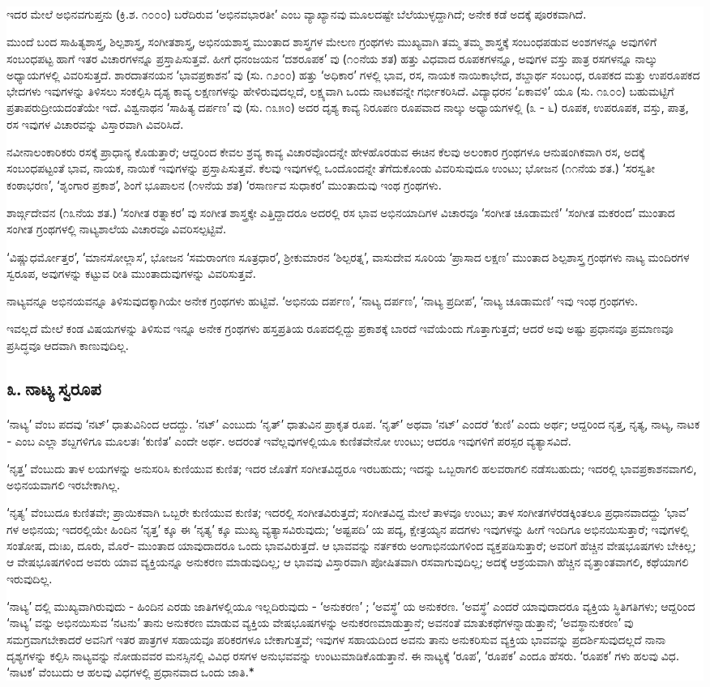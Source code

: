 ಇದರ ಮೇಲೆ ಅಭಿನವಗುಪ್ತನು (ಕ್ರಿ.ಶ. ೧೦೦೦) ಬರೆದಿರುವ ‘ಅಭಿನವಭಾರತೀ’ ಎಂಬ ವ್ಯಾಖ್ಯಾನವು ಮೂಲದಷ್ಟೇ ಬೆಲೆಯುಳ್ಳದ್ದಾಗಿದೆ; ಅನೇಕ ಕಡೆ ಅದಕ್ಕೆ ಪೂರಕವಾಗಿದೆ.

ಮುಂದೆ ಬಂದ ಸಾಹಿತ್ಯಶಾಸ್ತ್ರ, ಶಿಲ್ಪಶಾಸ್ತ್ರ, ಸಂಗೀತಶಾಸ್ತ್ರ, ಅಭಿನಯಶಾಸ್ತ್ರ ಮುಂತಾದ ಶಾಸ್ತ್ರಗಳ ಮೇಲಣ ಗ್ರಂಥಗಳು ಮುಖ್ಯವಾಗಿ ತಮ್ಮ ತಮ್ಮ ಶಾಸ್ತ್ರಕ್ಕೆ ಸಂಬಂಧಪಡುವ ಅಂಶಗಳನ್ನೂ ಅವುಗಳಿಗೆ ಸಂಬಂಧಪಟ್ಟ ಹಾಗೆ ಇತರ ವಿಚಾರಗಳನ್ನೂ ಪ್ರಸ್ತಾಪಿಸುತ್ತವೆ. ಹೀಗೆ ಧನಂಜಯನ ‘ದಶರೂಪಕ’ ವು (೧೦ನೆಯ ಶತ) ಹತ್ತು ವಿಧವಾದ ರೂಪಕಗಳನ್ನೂ, ಅವುಗಳ ವಸ್ತು ಪಾತ್ರ ರಸಗಳನ್ನೂ ನಾಲ್ಕು ಅಧ್ಯಾಯಗಳಲ್ಲಿ ವಿವರಿಸುತ್ತದೆ. ಶಾರದಾತನಯನ ‘ಭಾವಪ್ರಕಾಶನ’ ವು (ಸು. ೧೨೦೦) ಹತ್ತು ‘ಅಧಿಕಾರ’ ಗಳಲ್ಲಿ ಭಾವ, ರಸ, ನಾಯಕ ನಾಯಿಕಾಭೇದ, ಶಬ್ದಾರ್ಥ ಸಂಬಂಧ, ರೂಪಕದ ಮತ್ತು ಉಪರೂಪಕದ ಭೇದಗಳು ಇವುಗಳನ್ನು ತಿಳಿಸಲು ಸಂಕಲ್ಪಿಸಿ ದೃಶ್ಯ ಕಾವ್ಯ ಲಕ್ಷಣಗಳನ್ನು ಹೇಳಿರುವುದಲ್ಲದೆ, ಲಕ್ಷ್ಯವಾಗಿ ಒಂದು ನಾಟಕವನ್ನೇ ಗರ್ಭೀಕರಿಸಿದೆ. ವಿದ್ಯಾಧರನ ‘ಏಕಾವಳಿ’ ಯೂ (ಸು. ೧೩೦೦) ಬಹುಮಟ್ಟಿಗೆ ಪ್ರತಾಪರುದ್ರೀಯದಂತೆಯೇ ಇದೆ. ವಿಶ್ವನಾಥನ ‘ಸಾಹಿತ್ಯ ದರ್ಪಣ’ ವು (ಸು. ೧೩೫೦) ಅದರ ದೃಶ್ಯ ಕಾವ್ಯ ನಿರೂಪಣ ರೂಪವಾದ ನಾಲ್ಕು ಅಧ್ಯಾಯಗಳಲ್ಲಿ (೩ - ೬) ರೂಪಕ, ಉಪರೂಪಕ, ವಸ್ತು, ಪಾತ್ರ, ರಸ ಇವುಗಳ ವಿಚಾರವನ್ನು ವಿಸ್ತಾರವಾಗಿ ವಿವರಿಸಿದೆ.

ನವೀನಾಲಂಕಾರಿಕರು ರಸಕ್ಕೆ ಪ್ರಾಧಾನ್ಯ ಕೊಡುತ್ತಾರೆ; ಆದ್ದರಿಂದ ಕೇವಲ ಶ್ರವ್ಯ ಕಾವ್ಯ ವಿಚಾರವೊಂದನ್ನೇ ಹೇಳಹೊರಡುವ ಈಚಿನ ಕೆಲವು ಅಲಂಕಾರ ಗ್ರಂಥಗಳೂ ಆನುಷಂಗಿಕವಾಗಿ ರಸ, ಅದಕ್ಕೆ ಸಂಬಂಧಪಟ್ಟಂತೆ ಭಾವ, ನಾಯಕ, ನಾಯಿಕೆ ಇವುಗಳನ್ನು ಪ್ರಸ್ತಾಪಿಸುತ್ತವೆ. ಕೆಲವು ಇವುಗಳಲ್ಲಿ ಒಂದೊಂದನ್ನೇ ತೆಗೆದುಕೊಂಡು ವಿವರಿಸುವುದೂ ಉಂಟು; ಭೋಜನ (೧೧ನೆಯ ಶತ.) ‘ಸರಸ್ವತೀ ಕಂಠಾಭರಣ’, ‘ಶೃಂಗಾರ ಪ್ರಕಾಶ’, ಶಿಂಗೆ ಭೂಪಾಲನ (೧೪ನೆಯ ಶತ) ‘ರಸಾರ್ಣವ ಸುಧಾಕರ’ ಮುಂತಾದುವು ಇಂಥ ಗ್ರಂಥಗಳು.

ಶಾರ್ಙ್ಗದೇವನ (೧೩ನೆಯ ಶತ.) ‘ಸಂಗೀತ ರತ್ನಾಕರ’ ವು ಸಂಗೀತ ಶಾಸ್ತ್ರಕ್ಕೇ ಎತ್ತಿದ್ದಾದರೂ ಅದರಲ್ಲಿ ರಸ ಭಾವ ಅಭಿನಯಾದಿಗಳ ವಿಚಾರವೂ ‘ಸಂಗೀತ ಚೂಡಾಮಣಿ’ ‘ಸಂಗೀತ ಮಕರಂದ’ ಮುಂತಾದ ಸಂಗೀತ ಗ್ರಂಥಗಳಲ್ಲಿ ನಾಟ್ಯಶಾಲೆಯ ವಿಚಾರವೂ ವಿವರಿಸಲ್ಪಟ್ಟಿವೆ.

‘ವಿಷ್ಣುಧರ್ಮೋತ್ತರ’, ‘ಮಾನಸೋಲ್ಲಾಸ’, ಭೋಜನ ‘ಸಮರಾಂಗಣ ಸೂತ್ರಧಾರ’, ಶ್ರೀಕುಮಾರನ ‘ಶಿಲ್ಪರತ್ನ’, ವಾಸುದೇವ ಸೂರಿಯ ‘ಪ್ರಾಸಾದ ಲಕ್ಷಣ’ ಮುಂತಾದ ಶಿಲ್ಪಶಾಸ್ತ್ರ ಗ್ರಂಥಗಳು ನಾಟ್ಯ ಮಂದಿರಗಳ ಸ್ವರೂಪ, ಅವುಗಳನ್ನು ಕಟ್ಟುವ ರೀತಿ ಮುಂತಾದುವುಗಳನ್ನು ವಿವರಿಸುತ್ತವೆ.

ನಾಟ್ಯವನ್ನೂ ಅಭಿನಯವನ್ನೂ ತಿಳಿಸುವುದಕ್ಕಾಗಿಯೇ ಅನೇಕ ಗ್ರಂಥಗಳು ಹುಟ್ಟಿವೆ. ‘ಅಭಿನಯ ದರ್ಪಣ’, ‘ನಾಟ್ಯ ದರ್ಪಣ’, ‘ನಾಟ್ಯ ಪ್ರದೀಪ’, ‘ನಾಟ್ಯ ಚೂಡಾಮಣಿ’ ಇವು ಇಂಥ ಗ್ರಂಥಗಳು.

ಇವಲ್ಲದೆ ಮೇಲೆ ಕಂಡ ವಿಷಯಗಳನ್ನು ತಿಳಿಸುವ ಇನ್ನೂ ಅನೇಕ ಗ್ರಂಥಗಳು ಹಸ್ತಪ್ರತಿಯ ರೂಪದಲ್ಲಿದ್ದು ಪ್ರಕಾಶಕ್ಕೆ ಬಾರದೆ ಇವೆಯೆಂದು ಗೊತ್ತಾಗುತ್ತದೆ; ಆದರೆ ಅವು ಅಷ್ಟು ಪ್ರಧಾನವೂ ಪ್ರಮಾಣವೂ ಪ್ರಸಿದ್ಧವೂ ಆದವಾಗಿ ಕಾಣುವುದಿಲ್ಲ.


## ೩. ನಾಟ್ಯ ಸ್ವರೂಪ


‘ನಾಟ್ಯ’ ವೆಂಬ ಪದವು ‘ನಟ್’ ಧಾತುವಿನಿಂದ ಆದದ್ದು. ‘ನಟ್’ ಎಂಬುದು ‘ನೃತ್’ ಧಾತುವಿನ ಪ್ರಾಕೃತ ರೂಪ. ‘ನೃತ್’ ಅಥವಾ ‘ನಟ್’ ಎಂದರೆ ‘ಕುಣಿ’ ಎಂದು ಅರ್ಥ; ಆದ್ದರಿಂದ ನೃತ್ತ, ನೃತ್ಯ, ನಾಟ್ಯ, ನಾಟಕ - ಎಂಬ ಎಲ್ಲಾ ಶಬ್ದಗಳಿಗೂ ಮೂಲತಃ ‘ಕುಣಿತ’ ಎಂದೇ ಅರ್ಥ. ಅದರಂತೆ ಇವೆಲ್ಲವುಗಳಲ್ಲಿಯೂ ಕುಣಿತವೇನೋ ಉಂಟು; ಆದರೂ ಇವುಗಳಿಗೆ ಪರಸ್ಪರ ವ್ಯತ್ಯಾಸವಿದೆ.

‘ನೃತ್ತ’ ವೆಂಬುದು ತಾಳ ಲಯಗಳನ್ನು ಅನುಸರಿಸಿ ಕುಣಿಯುವ ಕುಣಿತ; ಇದರ ಜೊತೆಗೆ ಸಂಗೀತವಿದ್ದರೂ ಇರಬಹುದು; ಇದನ್ನು ಒಬ್ಬರಾಗಲಿ ಹಲವರಾಗಲಿ ನಡೆಸಬಹುದು; ಇದರಲ್ಲಿ ಭಾವಪ್ರಕಾಶನವಾಗಲಿ, ಅಭಿನಯವಾಗಲಿ ಇರಬೇಕಾಗಿಲ್ಲ.

‘ನೃತ್ಯ’ ವೆಂಬುದೂ ಕುಣಿತವೇ; ಪ್ರಾಯಿಕವಾಗಿ ಒಬ್ಬರೇ ಕುಣಿಯುವ ಕುಣಿತ; ಇದರಲ್ಲಿ ಸಂಗೀತವಿರುತ್ತದೆ; ಸಂಗೀತವಿದ್ದ ಮೇಲೆ ತಾಳವೂ ಉಂಟು; ತಾಳ ಸಂಗೀತಗಳೆರಡಕ್ಕಿಂತಲೂ ಪ್ರಧಾನವಾದದ್ದು ‘ಭಾವ’ ಗಳ ಅಭಿನಯ; ಇದರಲ್ಲಿಯೇ ಹಿಂದಿನ ‘ನೃತ್ತ’ ಕ್ಕೂ ಈ ‘ನೃತ್ಯ’ ಕ್ಕೂ ಮುಖ್ಯ ವ್ಯತ್ಯಾಸವಿರುವುದು; ‘ಅಷ್ಟಪದಿ’ ಯ ಪದ್ಯ, ಕ್ಷೇತ್ರಯ್ಯನ ಪದಗಳು ಇವುಗಳನ್ನು ಹೀಗೆ ಇಂದಿಗೂ ಅಭಿನಯಿಸುತ್ತಾರೆ; ಇವುಗಳಲ್ಲಿ ಸಂತೋಷ, ದುಃಖ, ದೂರು, ಮೊರೆ- ಮುಂತಾದ ಯಾವುದಾದರೂ ಒಂದು ಭಾವವಿರುತ್ತದೆ. ಆ ಭಾವವನ್ನು ನರ್ತಕರು ಅಂಗಾಭಿನಯಗಳಿಂದ ವ್ಯಕ್ತಪಡಿಸುತ್ತಾರೆ; ಅವರಿಗೆ ಹೆಚ್ಚಿನ ವೇಷಭೂಷಗಳು ಬೇಕಿಲ್ಲ; ಆ ವೇಷಭೂಷಗಳಿಂದ ಅವರು ಯಾವ ವ್ಯಕ್ತಿಯನ್ನೂ ಅನುಕರಣ ಮಾಡುವುದಿಲ್ಲ; ಆ ಭಾವವು ವಿಸ್ತಾರವಾಗಿ ಪೋಷಿತವಾಗಿ ರಸವಾಗುವುದಿಲ್ಲ; ಅದಕ್ಕೆ ಆಶ್ರಯವಾಗಿ ಹೆಚ್ಚಿನ ವೃತ್ತಾಂತವಾಗಲಿ, ಕಥೆಯಾಗಲಿ ಇರುವುದಿಲ್ಲ.

‘ನಾಟ್ಯ’ ದಲ್ಲಿ ಮುಖ್ಯವಾಗಿರುವುದು - ಹಿಂದಿನ ಎರಡು ಜಾತಿಗಳಲ್ಲಿಯೂ ಇಲ್ಲದಿರುವುದು - ‘ಅನುಕರಣ’ ; ‘ಅವಸ್ಥೆ’ ಯ ಅನುಕರಣ. ‘ಅವಸ್ಥೆ’ ಎಂದರೆ ಯಾವುದಾದರೂ ವ್ಯಕ್ತಿಯ ಸ್ಥಿತಿಗತಿಗಳು; ಆದ್ದರಿಂದ ‘ನಾಟ್ಯ’ ವನ್ನು ಅಭಿನಯಿಸುವ ‘ನಟನು’ ತಾನು ಅನುಕರಣ ಮಾಡುವ ವ್ಯಕ್ತಿಯ ವೇಷಭೂಷಗಳನ್ನು ಅನುಕರಣಮಾಡುತ್ತಾನೆ; ಅವನಂತೆ ಮಾತುಕಥೆಗಳನ್ನಾಡುತ್ತಾನೆ; ‘ಅವಸ್ಥಾನುಕರಣ’ ವು ಸಮಗ್ರವಾಗಬೇಕಾದರೆ ಅವನಿಗೆ ಇತರ ಪಾತ್ರಗಳ ಸಹಾಯವೂ ಪರಿಕರಗಳೂ ಬೇಕಾಗುತ್ತವೆ; ಇವುಗಳ ಸಹಾಯದಿಂದ ಅವನು ತಾನು ಅನುಕರಿಸುವ ವ್ಯಕ್ತಿಯ ಭಾವವನ್ನು ಪ್ರದರ್ಶಿಸುವುದಲ್ಲದೆ ನಾನಾ ದೃಶ್ಯಗಳನ್ನು ಕಲ್ಪಿಸಿ ನಾಟ್ಯವನ್ನು ನೋಡುವವರ ಮನಸ್ಸಿನಲ್ಲಿ ವಿವಿಧ ರಸಗಳ ಅನುಭವವನ್ನು ಉಂಟುಮಾಡಿಕೊಡುತ್ತಾನೆ. ಈ ನಾಟ್ಯಕ್ಕೆ ‘ರೂಪ’, ‘ರೂಪಕ’ ಎಂದೂ ಹೆಸರು. ‘ರೂಪಕ’ ಗಳು ಹಲವು ವಿಧ. ‘ನಾಟಕ’ ವೆಂಬುದು ಆ ಹಲವು ವಿಧಗಳಲ್ಲಿ ಪ್ರಧಾನವಾದ ಒಂದು ಜಾತಿ.*
